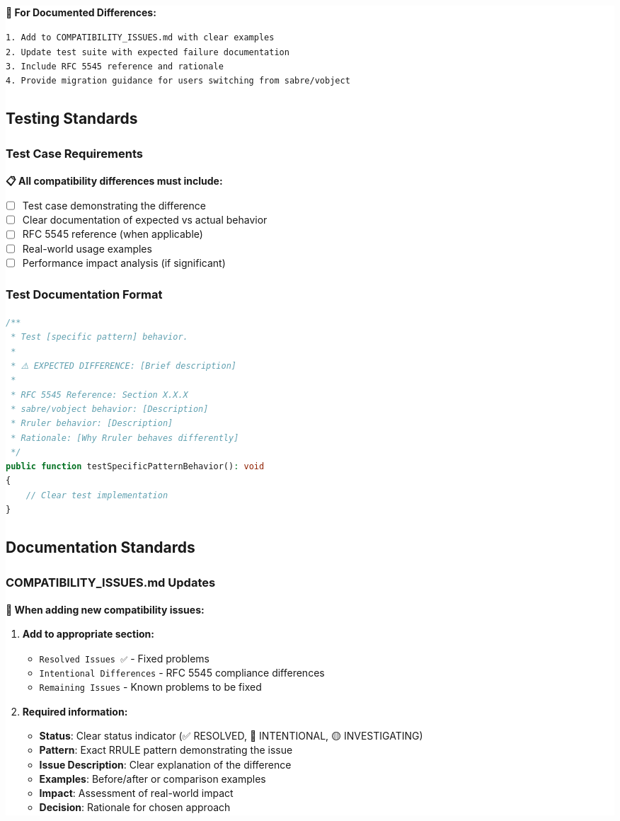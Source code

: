 **📝 For Documented Differences:**
```
1. Add to COMPATIBILITY_ISSUES.md with clear examples
2. Update test suite with expected failure documentation
3. Include RFC 5545 reference and rationale
4. Provide migration guidance for users switching from sabre/vobject
```

## Testing Standards

### Test Case Requirements

**📋 All compatibility differences must include:**
- [ ] Test case demonstrating the difference
- [ ] Clear documentation of expected vs actual behavior
- [ ] RFC 5545 reference (when applicable)
- [ ] Real-world usage examples
- [ ] Performance impact analysis (if significant)

### Test Documentation Format

```php
/**
 * Test [specific pattern] behavior.
 * 
 * ⚠️ EXPECTED DIFFERENCE: [Brief description]
 * 
 * RFC 5545 Reference: Section X.X.X
 * sabre/vobject behavior: [Description]
 * Rruler behavior: [Description]
 * Rationale: [Why Rruler behaves differently]
 */
public function testSpecificPatternBehavior(): void
{
    // Clear test implementation
}
```

## Documentation Standards

### COMPATIBILITY_ISSUES.md Updates

**🔄 When adding new compatibility issues:**

1. **Add to appropriate section:**
   - `Resolved Issues ✅` - Fixed problems
   - `Intentional Differences` - RFC 5545 compliance differences
   - `Remaining Issues` - Known problems to be fixed

2. **Required information:**
   - **Status**: Clear status indicator (✅ RESOLVED, 🔴 INTENTIONAL, 🟡 INVESTIGATING)
   - **Pattern**: Exact RRULE pattern demonstrating the issue
   - **Issue Description**: Clear explanation of the difference
   - **Examples**: Before/after or comparison examples
   - **Impact**: Assessment of real-world impact
   - **Decision**: Rationale for chosen approach
